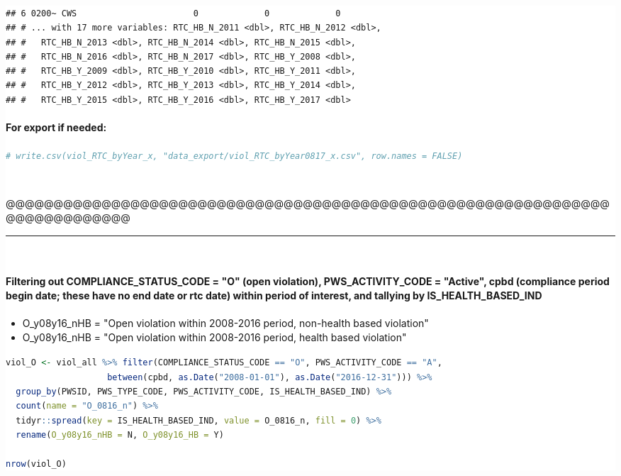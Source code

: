     ## 6 0200~ CWS                       0             0             0
    ## # ... with 17 more variables: RTC_HB_N_2011 <dbl>, RTC_HB_N_2012 <dbl>,
    ## #   RTC_HB_N_2013 <dbl>, RTC_HB_N_2014 <dbl>, RTC_HB_N_2015 <dbl>,
    ## #   RTC_HB_N_2016 <dbl>, RTC_HB_N_2017 <dbl>, RTC_HB_Y_2008 <dbl>,
    ## #   RTC_HB_Y_2009 <dbl>, RTC_HB_Y_2010 <dbl>, RTC_HB_Y_2011 <dbl>,
    ## #   RTC_HB_Y_2012 <dbl>, RTC_HB_Y_2013 <dbl>, RTC_HB_Y_2014 <dbl>,
    ## #   RTC_HB_Y_2015 <dbl>, RTC_HB_Y_2016 <dbl>, RTC_HB_Y_2017 <dbl>

#### For export if needed:

``` r
# write.csv(viol_RTC_byYear_x, "data_export/viol_RTC_byYear0817_x.csv", row.names = FALSE)
```

<br>

@@@@@@@@@@@@@@@@@@@@@@@@@@@@@@@@@@@@@@@@@@@@@@@@@@@@@@@@@@@@@@@@@@@@@@@@@@@@

------------------------------------------------------------------------

<br>

#### Filtering out COMPLIANCE\_STATUS\_CODE = "O" (open violation), PWS\_ACTIVITY\_CODE = "Active", cpbd (compliance period begin date; these have no end date or rtc date) within period of interest, and tallying by IS\_HEALTH\_BASED\_IND

-   O\_y08y16\_nHB = "Open violation within 2008-2016 period, non-health based violation"
-   O\_y08y16\_nHB = "Open violation within 2008-2016 period, health based violation"

``` r
viol_O <- viol_all %>% filter(COMPLIANCE_STATUS_CODE == "O", PWS_ACTIVITY_CODE == "A",
                    between(cpbd, as.Date("2008-01-01"), as.Date("2016-12-31"))) %>% 
  group_by(PWSID, PWS_TYPE_CODE, PWS_ACTIVITY_CODE, IS_HEALTH_BASED_IND) %>% 
  count(name = "O_0816_n") %>% 
  tidyr::spread(key = IS_HEALTH_BASED_IND, value = O_0816_n, fill = 0) %>% 
  rename(O_y08y16_nHB = N, O_y08y16_HB = Y)

nrow(viol_O)
```
